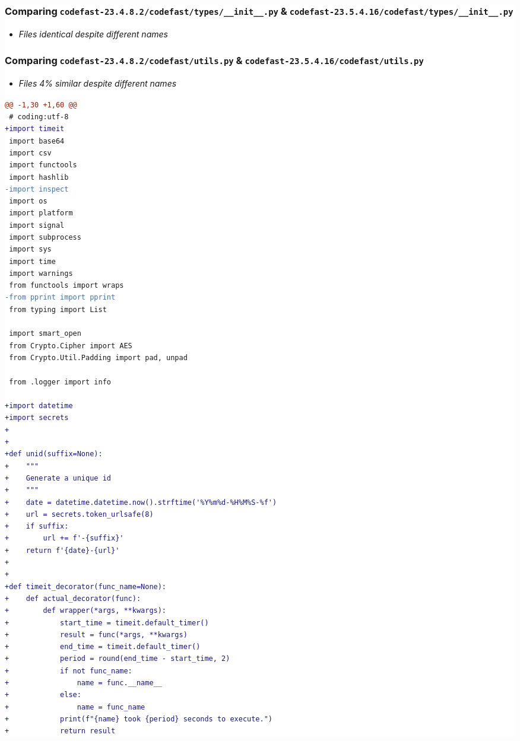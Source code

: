 ### Comparing `codefast-23.4.8.2/codefast/types/__init__.py` & `codefast-23.5.4.16/codefast/types/__init__.py`

 * *Files identical despite different names*

### Comparing `codefast-23.4.8.2/codefast/utils.py` & `codefast-23.5.4.16/codefast/utils.py`

 * *Files 4% similar despite different names*

```diff
@@ -1,30 +1,60 @@
 # coding:utf-8
+import timeit
 import base64
 import csv
 import functools
 import hashlib
-import inspect
 import os
 import platform
 import signal
 import subprocess
 import sys
 import time
 import warnings
 from functools import wraps
-from pprint import pprint
 from typing import List
 
 import smart_open
 from Crypto.Cipher import AES
 from Crypto.Util.Padding import pad, unpad
 
 from .logger import info
 
+import datetime
+import secrets
+
+
+def unid(suffix=None):
+    """
+    Generate a unique id
+    """
+    date = datetime.datetime.now().strftime('%Y%m%d-%H%M%S-%f')
+    url = secrets.token_urlsafe(8)
+    if suffix:
+        url += f'-{suffix}'
+    return f'{date}-{url}'
+
+
+def timeit_decorator(func_name=None):
+    def actual_decorator(func):
+        def wrapper(*args, **kwargs):
+            start_time = timeit.default_timer()
+            result = func(*args, **kwargs)
+            end_time = timeit.default_timer()
+            period = round(end_time - start_time, 2)
+            if not func_name:
+                name = func.__name__
+            else:
+                name = func_name
+            print(f"{name} took {period} seconds to execute.")
+            return result
```